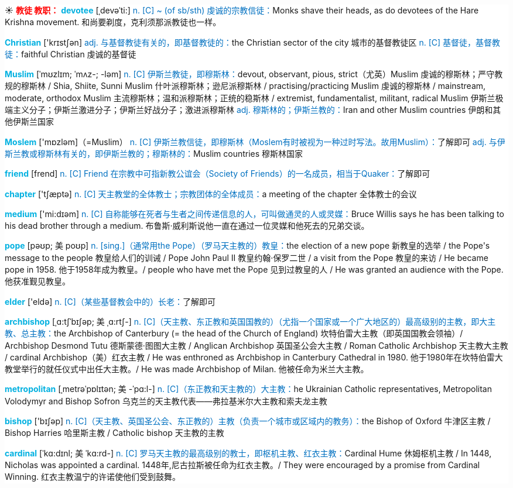 ☀ <font color="red">**教徒 教职：**</font>
<font color="sky blue">**devotee**</font> [ˌdevəˈti:]
<font color="#0070c0">n. [C] ~ (of sb/sth) 虔诚的宗教信徒：</font>Monks shave their heads, as do devotees of the Hare Krishna movement. 和尚要剃度，克利须那派教徒也一样。

<font color="sky blue">**Christian**</font> ['krɪstʃən] 
<font color="#0070c0">adj. 与基督教徒有关的，即基督教徒的：</font>the Christian sector of the city 城市的基督教徒区 <font color="#0070c0">n. [C] 基督徒，基督教徒：</font>faithful Christian 虔诚的基督徒
    
<font color="sky blue">**Muslim**</font> [ˈmʊzlɪm; ˈmʌz-; -ləm]
<font color="#0070c0">n. [C] 伊斯兰教徒，即穆斯林：</font>devout, observant, pious, strict（尤英）Muslim 虔诚的穆斯林；严守教规的穆斯林 / Shia, Shiite, Sunni Muslim 什叶派穆斯林；逊尼派穆斯林 / practising/practicing Muslim 虔诚的穆斯林 / mainstream, moderate, orthodox Muslim 主流穆斯林；温和派穆斯林；正统的稳斯林 / extremist, fundamentalist, militant, radical Muslim 伊斯兰极端主义分子；伊斯兰激进分子；伊斯兰好战分子；激进派穆斯林 <font color="#0070c0">adj. 穆斯林的；伊斯兰教的：</font>Iran and other Muslim countries 伊朗和其他伊斯兰国家

<font color="sky blue">**Moslem**</font> ['mɒzləm]（=Muslim）
<font color="#0070c0">n. [C] 伊斯兰教信徒，即穆斯林（Moslem有时被视为一种过时写法。故用Muslim）：</font>了解即可 <font color="#0070c0">adj. 与伊斯兰教或穆斯林有关的，即伊斯兰教的；穆斯林的：</font>Muslim countries 穆斯林国家

<font color="sky blue">**friend**</font> [frend] 
<font color="#0070c0">n. [C] Friend 在宗教中可指新教公谊会（Society of Friends）的一名成员，相当于Quaker：</font>了解即可

<font color="sky blue">**chapter**</font> ['tʃæptə] 
<font color="#0070c0">n. [C] 天主教堂的全体教士；宗教团体的全体成员：</font>a meeting of the chapter 全体教士的会议

<font color="sky blue">**medium**</font> ['mi:dɪəm] 
<font color="#0070c0">n. [C] 自称能够在死者与生者之间传递信息的人，可叫做通灵的人或灵媒：</font>Bruce Willis says he has been talking to his dead brother through a medium. 布鲁斯·威利斯说他一直在通过一位灵媒和他死去的兄弟交谈。
         
<font color="sky blue">**pope**</font> [pəʊp; 美 poʊp]
<font color="#0070c0">n. [sing.]（通常用the Pope）（罗马天主教的）教皇：</font>the election of a new pope 新教皇的选举 / the Pope's message to the people 教皇给人们的训诫 / Pope John Paul II 教皇约翰·保罗二世 / a visit from the Pope 教皇的来访 / He became pope in 1958. 他于1958年成为教皇。/ people who have met the Pope 见到过教皇的人 / He was granted an audience with the Pope. 他获准觐见教皇。

<font color="sky blue">**elder**</font> ['eldə] 
<font color="#0070c0">n. [C]（某些基督教会中的）长老：</font>了解即可
           
<font color="sky blue">**archbishop**</font> [ˌɑ:tʃˈbɪʃəp; 美 ˌɑ:rtʃ-]
<font color="#0070c0">n. [C]（天主教、东正教和英国国教的）（尤指一个国家或一个广大地区的）最高级别的主教，即大主教、总主教：</font>the Archbishop of Canterbury (= the head of the Church of England) 坎特伯雷大主教（即英国国教会领袖）/ Archbishop Desmond Tutu 德斯蒙德·图图大主教 / Anglican Archbishop 英国圣公会大主教 / Roman Catholic Archbishop 天主教大主教 / cardinal Archbishop（美）红衣主教 / He was enthroned as Archbishop in Canterbury Cathedral in 1980. 他于1980年在坎特伯雷大教堂举行的就任仪式中出任大主教。/ He was made Archbishop of Milan. 他被任命为米兰大主教。
           
<font color="sky blue">**metropolitan**</font> [ˌmetrəˈpɒlɪtən; 美 -ˈpɑ:l-]
<font color="#0070c0">n. [C]（东正教和天主教的）大主教：</font>he Ukrainian Catholic representatives, Metropolitan Volodymyr and Bishop Sofron 乌克兰的天主教代表——弗拉基米尔大主教和索夫龙主教

<font color="sky blue">**bishop**</font> ['bɪʃəp] 
<font color="#0070c0">n. [C]（天主教、英国圣公会、东正教的）主教（负责一个城市或区域内的教务）：</font>the Bishop of Oxford 牛津区主教 / Bishop Harries 哈里斯主教 / Catholic bishop 天主教的主教
           
<font color="sky blue">**cardinal**</font> [ˈkɑ:dɪnl; 美 ˈkɑ:rd-]
<font color="#0070c0">n. [C] 罗马天主教的最高级别的教士，即枢机主教、红衣主教：</font>Cardinal Hume 休姆枢机主教 / In 1448, Nicholas was appointed a cardinal. 1448年,尼古拉斯被任命为红衣主教。/ They were encouraged by a promise from Cardinal Winning. 红衣主教温宁的许诺使他们受到鼓舞。
           